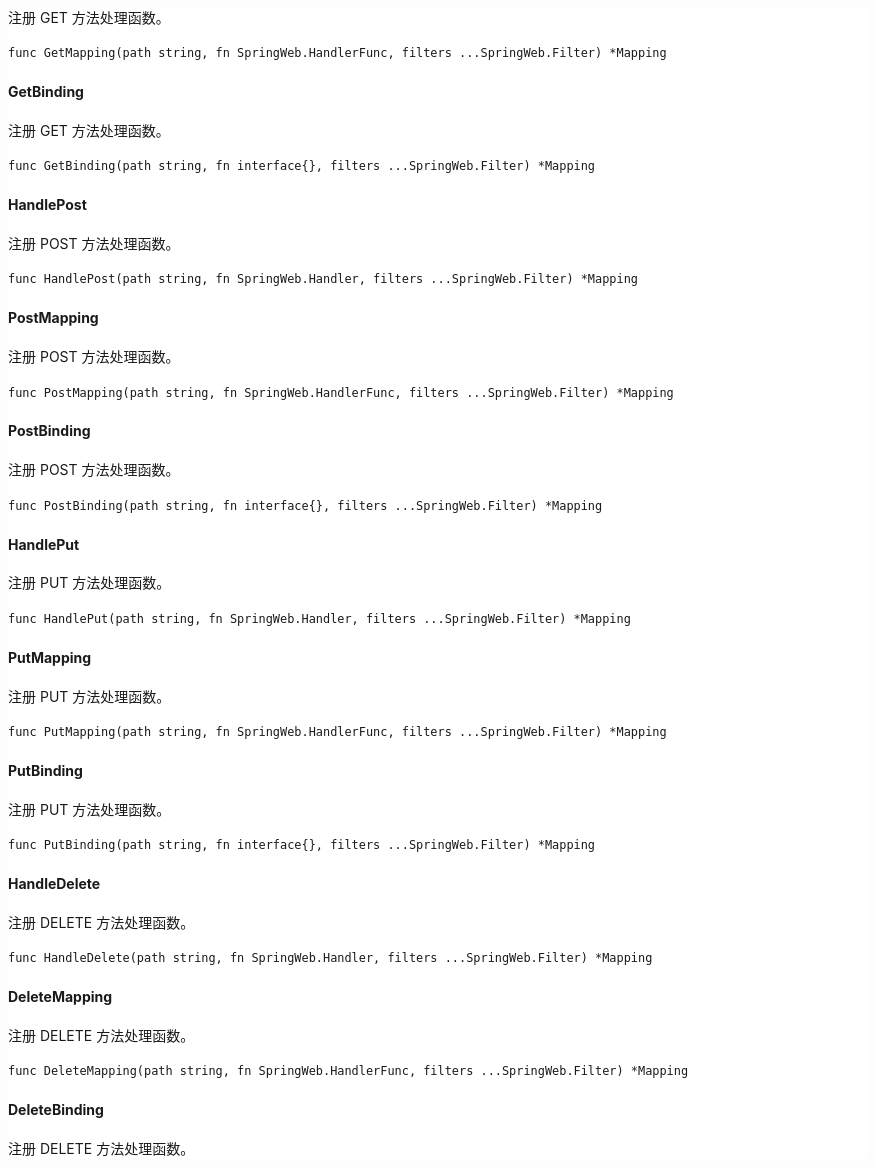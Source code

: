 注册 GET 方法处理函数。

    func GetMapping(path string, fn SpringWeb.HandlerFunc, filters ...SpringWeb.Filter) *Mapping 

#### GetBinding

注册 GET 方法处理函数。

    func GetBinding(path string, fn interface{}, filters ...SpringWeb.Filter) *Mapping 

#### HandlePost

注册 POST 方法处理函数。

    func HandlePost(path string, fn SpringWeb.Handler, filters ...SpringWeb.Filter) *Mapping 

#### PostMapping

注册 POST 方法处理函数。

    func PostMapping(path string, fn SpringWeb.HandlerFunc, filters ...SpringWeb.Filter) *Mapping 

#### PostBinding

注册 POST 方法处理函数。

    func PostBinding(path string, fn interface{}, filters ...SpringWeb.Filter) *Mapping 

#### HandlePut

注册 PUT 方法处理函数。

    func HandlePut(path string, fn SpringWeb.Handler, filters ...SpringWeb.Filter) *Mapping 

#### PutMapping

注册 PUT 方法处理函数。

    func PutMapping(path string, fn SpringWeb.HandlerFunc, filters ...SpringWeb.Filter) *Mapping 

#### PutBinding

注册 PUT 方法处理函数。

    func PutBinding(path string, fn interface{}, filters ...SpringWeb.Filter) *Mapping 

#### HandleDelete

注册 DELETE 方法处理函数。

    func HandleDelete(path string, fn SpringWeb.Handler, filters ...SpringWeb.Filter) *Mapping 

#### DeleteMapping

注册 DELETE 方法处理函数。

    func DeleteMapping(path string, fn SpringWeb.HandlerFunc, filters ...SpringWeb.Filter) *Mapping 

#### DeleteBinding

注册 DELETE 方法处理函数。
